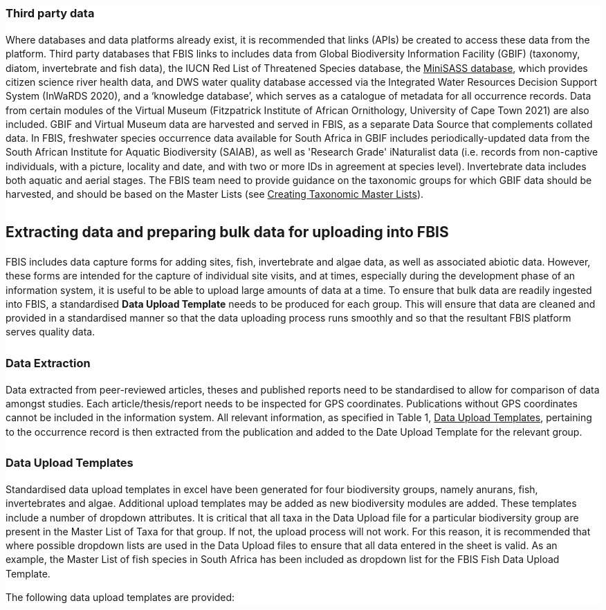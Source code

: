 ### Third party data

Where databases and data platforms already exist, it is recommended that links (APIs) be created to access these data from the platform. Third party databases that FBIS links to includes data from Global Biodiversity Information Facility (GBIF) (taxonomy, diatom, invertebrate and fish data), the IUCN Red List of Threatened Species database, the [MiniSASS database](https://www.minisass.org/en/map/), which provides citizen science river health data, and DWS water quality database accessed via the Integrated Water Resources Decision Support System (InWaRDS 2020), and a ‘knowledge database’, which serves as a catalogue of metadata for all occurrence records. Data from certain modules of the Virtual Museum (Fitzpatrick Institute of African Ornithology, University of Cape Town 2021) are also included. GBIF and Virtual Museum data are harvested and served in FBIS, as a separate Data Source that complements collated data. In FBIS, freshwater species occurrence data available for South Africa in GBIF includes periodically-updated data from the South African Institute for Aquatic Biodiversity (SAIAB), as well as 'Research Grade' iNaturalist data (i.e. records from non-captive individuals, with a picture, locality and date, and with two or more IDs in agreement at species level). Invertebrate data includes both aquatic and aerial stages. The FBIS team need to provide guidance on the taxonomic groups for which GBIF data should be harvested, and should be based on the Master Lists (see [Creating Taxonomic Master Lists](#creating-taxonomic-master-lists)).

## Extracting data and preparing bulk data for uploading into FBIS

FBIS includes data capture forms for adding sites, fish, invertebrate and algae data, as well as associated abiotic data. However, these forms are intended for the capture of individual site visits, and at times, especially during the development phase of an information system, it is useful to be able to upload large amounts of data at a time. To ensure that bulk data are readily ingested into FBIS, a standardised **Data Upload Template** needs to be produced for each group. This will ensure that data are cleaned and provided in a standardised manner so that the data uploading process runs smoothly and so that the resultant FBIS platform serves quality data.

### Data Extraction

Data extracted from peer-reviewed articles, theses and published reports need to be standardised to allow for comparison of data amongst studies.  Each article/thesis/report needs to be inspected for GPS coordinates. Publications without GPS coordinates cannot be included in the information system. All relevant information, as specified in Table 1, [Data Upload Templates](#data-upload-templates), pertaining to the occurrence record is then extracted from the publication and added to the Date Upload Template for the relevant group.

### Data Upload Templates

Standardised data upload templates in excel have been generated for four biodiversity groups, namely anurans, fish, invertebrates and algae. Additional upload templates may be added as new biodiversity modules are added. These templates include a number of dropdown attributes.  It is critical that all taxa in the Data Upload file for a particular biodiversity group are present in the Master List of Taxa for that group. If not, the upload process will not work. For this reason, it is recommended that where possible dropdown lists are used in the Data Upload files to ensure that all data entered in the sheet is valid. As an example, the Master List of fish species in South Africa has been included as dropdown list for the FBIS Fish Data Upload Template.

The following data upload templates are provided:
